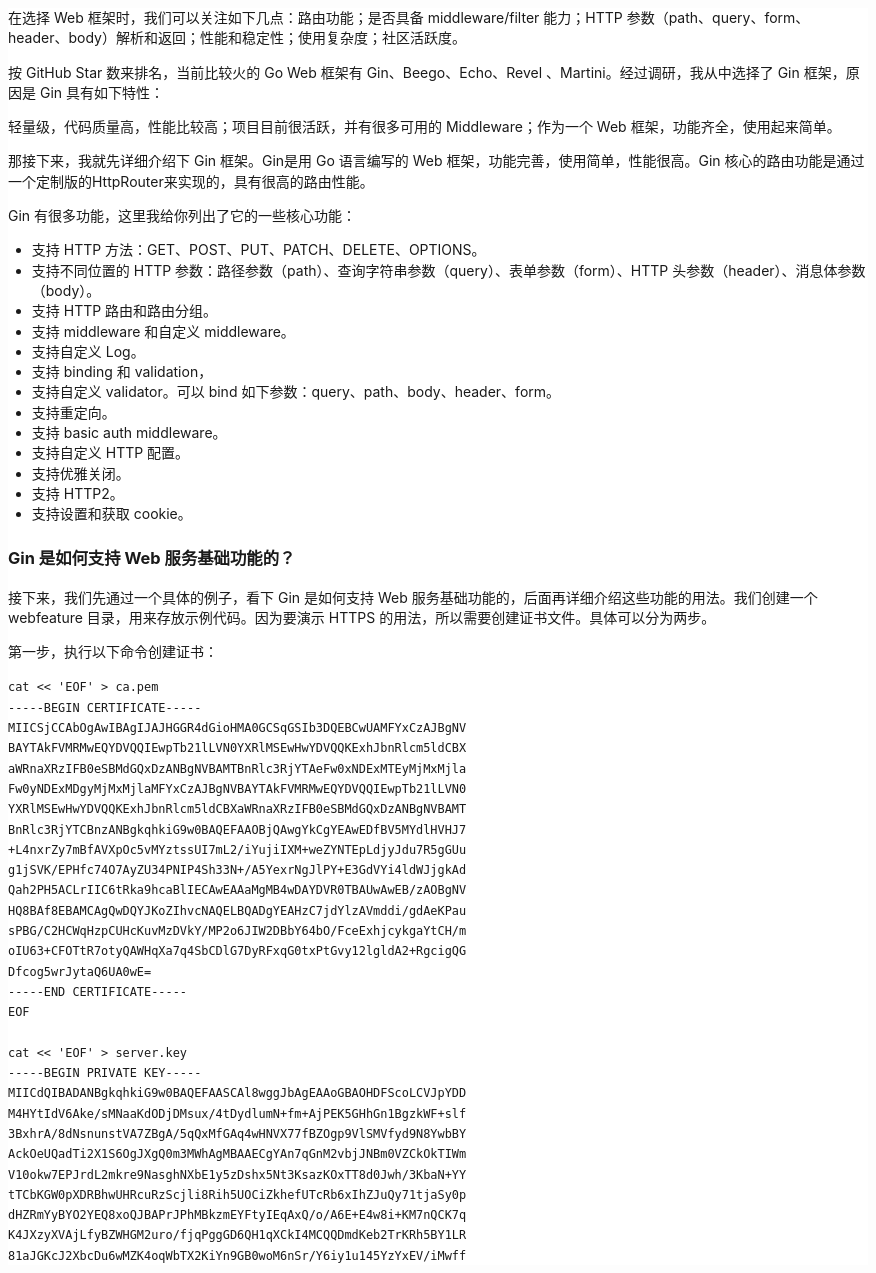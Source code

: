 
在选择 Web 框架时，我们可以关注如下几点：路由功能；是否具备 middleware/filter 能力；HTTP 参数（path、query、form、header、body）解析和返回；性能和稳定性；使用复杂度；社区活跃度。


按 GitHub Star 数来排名，当前比较火的 Go Web 框架有 Gin、Beego、Echo、Revel 、Martini。经过调研，我从中选择了 Gin 框架，原因是 Gin 具有如下特性：


轻量级，代码质量高，性能比较高；项目目前很活跃，并有很多可用的 Middleware；作为一个 Web 框架，功能齐全，使用起来简单。


那接下来，我就先详细介绍下 Gin 框架。Gin是用 Go 语言编写的 Web 框架，功能完善，使用简单，性能很高。Gin 核心的路由功能是通过一个定制版的HttpRouter来实现的，具有很高的路由性能。



Gin 有很多功能，这里我给你列出了它的一些核心功能：
- 支持 HTTP 方法：GET、POST、PUT、PATCH、DELETE、OPTIONS。
- 支持不同位置的 HTTP 参数：路径参数（path）、查询字符串参数（query）、表单参数（form）、HTTP 头参数（header）、消息体参数（body）。
- 支持 HTTP 路由和路由分组。
- 支持 middleware 和自定义 middleware。
- 支持自定义 Log。
- 支持 binding 和 validation，
- 支持自定义 validator。可以 bind 如下参数：query、path、body、header、form。
- 支持重定向。
- 支持 basic auth middleware。
- 支持自定义 HTTP 配置。
- 支持优雅关闭。
- 支持 HTTP2。
- 支持设置和获取 cookie。


### Gin 是如何支持 Web 服务基础功能的？
接下来，我们先通过一个具体的例子，看下 Gin 是如何支持 Web 服务基础功能的，后面再详细介绍这些功能的用法。我们创建一个 webfeature 目录，用来存放示例代码。因为要演示 HTTPS 的用法，所以需要创建证书文件。具体可以分为两步。

第一步，执行以下命令创建证书：


```
cat << 'EOF' > ca.pem
-----BEGIN CERTIFICATE-----
MIICSjCCAbOgAwIBAgIJAJHGGR4dGioHMA0GCSqGSIb3DQEBCwUAMFYxCzAJBgNV
BAYTAkFVMRMwEQYDVQQIEwpTb21lLVN0YXRlMSEwHwYDVQQKExhJbnRlcm5ldCBX
aWRnaXRzIFB0eSBMdGQxDzANBgNVBAMTBnRlc3RjYTAeFw0xNDExMTEyMjMxMjla
Fw0yNDExMDgyMjMxMjlaMFYxCzAJBgNVBAYTAkFVMRMwEQYDVQQIEwpTb21lLVN0
YXRlMSEwHwYDVQQKExhJbnRlcm5ldCBXaWRnaXRzIFB0eSBMdGQxDzANBgNVBAMT
BnRlc3RjYTCBnzANBgkqhkiG9w0BAQEFAAOBjQAwgYkCgYEAwEDfBV5MYdlHVHJ7
+L4nxrZy7mBfAVXpOc5vMYztssUI7mL2/iYujiIXM+weZYNTEpLdjyJdu7R5gGUu
g1jSVK/EPHfc74O7AyZU34PNIP4Sh33N+/A5YexrNgJlPY+E3GdVYi4ldWJjgkAd
Qah2PH5ACLrIIC6tRka9hcaBlIECAwEAAaMgMB4wDAYDVR0TBAUwAwEB/zAOBgNV
HQ8BAf8EBAMCAgQwDQYJKoZIhvcNAQELBQADgYEAHzC7jdYlzAVmddi/gdAeKPau
sPBG/C2HCWqHzpCUHcKuvMzDVkY/MP2o6JIW2DBbY64bO/FceExhjcykgaYtCH/m
oIU63+CFOTtR7otyQAWHqXa7q4SbCDlG7DyRFxqG0txPtGvy12lgldA2+RgcigQG
Dfcog5wrJytaQ6UA0wE=
-----END CERTIFICATE-----
EOF

cat << 'EOF' > server.key
-----BEGIN PRIVATE KEY-----
MIICdQIBADANBgkqhkiG9w0BAQEFAASCAl8wggJbAgEAAoGBAOHDFScoLCVJpYDD
M4HYtIdV6Ake/sMNaaKdODjDMsux/4tDydlumN+fm+AjPEK5GHhGn1BgzkWF+slf
3BxhrA/8dNsnunstVA7ZBgA/5qQxMfGAq4wHNVX77fBZOgp9VlSMVfyd9N8YwbBY
AckOeUQadTi2X1S6OgJXgQ0m3MWhAgMBAAECgYAn7qGnM2vbjJNBm0VZCkOkTIWm
V10okw7EPJrdL2mkre9NasghNXbE1y5zDshx5Nt3KsazKOxTT8d0Jwh/3KbaN+YY
tTCbKGW0pXDRBhwUHRcuRzScjli8Rih5UOCiZkhefUTcRb6xIhZJuQy71tjaSy0p
dHZRmYyBYO2YEQ8xoQJBAPrJPhMBkzmEYFtyIEqAxQ/o/A6E+E4w8i+KM7nQCK7q
K4JXzyXVAjLfyBZWHGM2uro/fjqPggGD6QH1qXCkI4MCQQDmdKeb2TrKRh5BY1LR
81aJGKcJ2XbcDu6wMZK4oqWbTX2KiYn9GB0woM6nSr/Y6iy1u145YzYxEV/iMwff
```